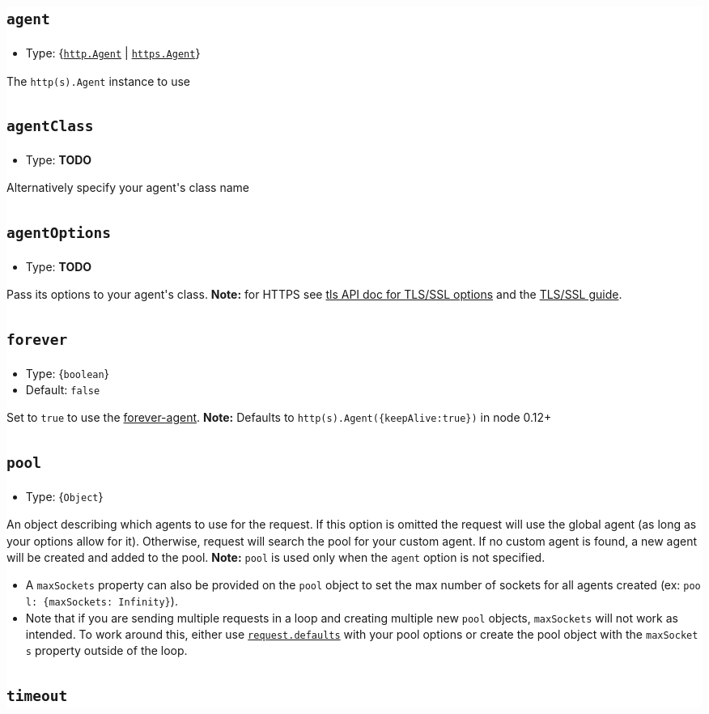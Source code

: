 ## `agent`

- Type: {[`http.Agent`](https://nodejs.org/dist/latest-v6.x/docs/api/http.html#http_class_http_agent) | [`https.Agent`](https://nodejs.org/dist/latest-v6.x/docs/api/https.html#https_class_https_agent)}

The `http(s).Agent` instance to use

## `agentClass`

- Type: **TODO**

Alternatively specify your agent's class name

## `agentOptions`

- Type: **TODO**

Pass its options to your agent's class.
**Note:** for HTTPS see [tls API doc for TLS/SSL options](http://nodejs.org/api/tls.html#tls_tls_connect_options_callback)
and the [TLS/SSL guide](guides/tls-ssl-protocol.md#using-optionsagentoptions).

## `forever`

- Type: {`boolean`}
- Default: `false`

Set to `true` to use the [forever-agent](https://github.com/request/forever-agent).
**Note:** Defaults to `http(s).Agent({keepAlive:true})` in node 0.12+

## `pool`

- Type: {`Object`}

An object describing which agents to use for the request. If this option is omitted the request will use the global
agent (as long as your options allow for it). Otherwise, request will search the pool for your custom agent. If no
custom agent is found, a new agent will be created and added to the pool. **Note:** `pool` is used only when the `agent`
option is not specified.

- A `maxSockets` property can also be provided on the `pool` object to set the max number of sockets for all agents
  created (ex: `pool: {maxSockets: Infinity}`).
- Note that if you are sending multiple requests in a loop and creating multiple new `pool` objects, `maxSockets` will
  not work as intended. To work around this, either use [`request.defaults`](#requestdefaultsoptions) with your pool
  options or create the pool object with the `maxSockets` property outside of the loop.

## `timeout`
